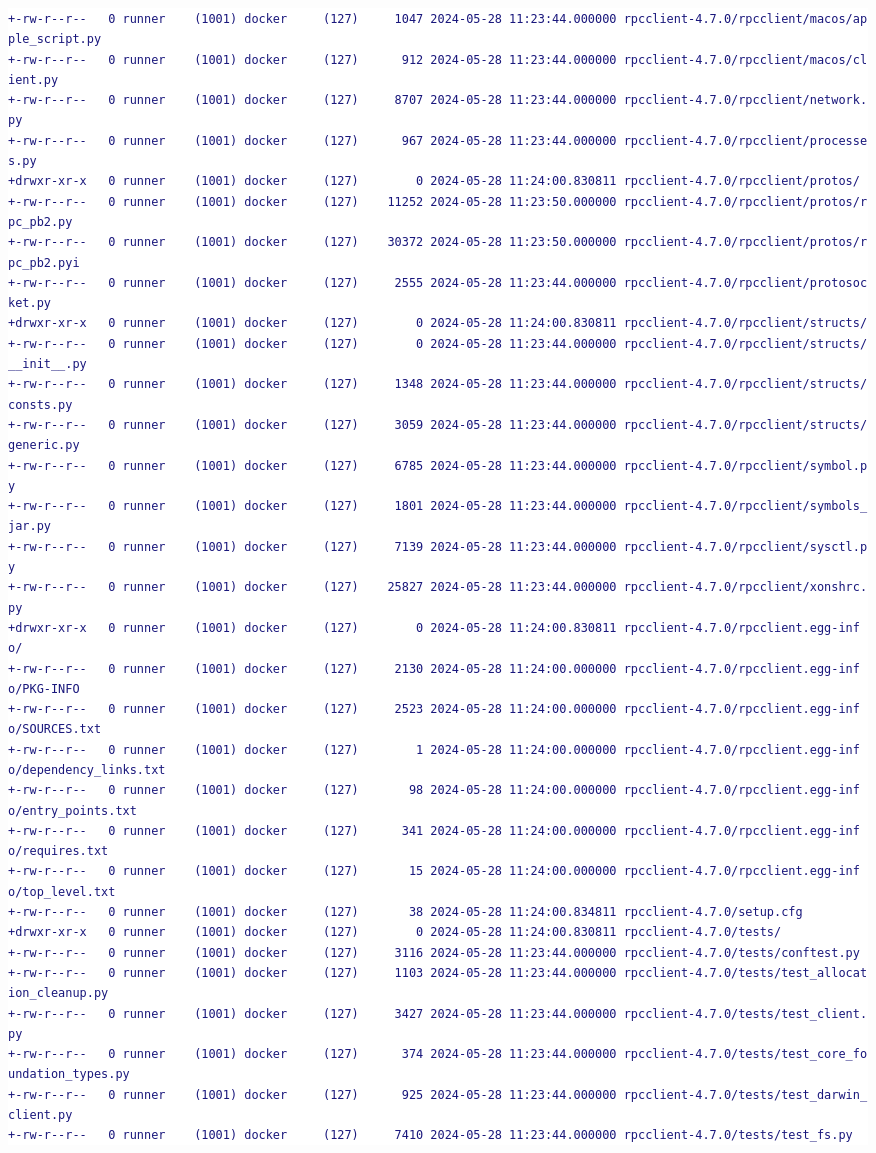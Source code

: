 ```diff
+-rw-r--r--   0 runner    (1001) docker     (127)     1047 2024-05-28 11:23:44.000000 rpcclient-4.7.0/rpcclient/macos/apple_script.py
+-rw-r--r--   0 runner    (1001) docker     (127)      912 2024-05-28 11:23:44.000000 rpcclient-4.7.0/rpcclient/macos/client.py
+-rw-r--r--   0 runner    (1001) docker     (127)     8707 2024-05-28 11:23:44.000000 rpcclient-4.7.0/rpcclient/network.py
+-rw-r--r--   0 runner    (1001) docker     (127)      967 2024-05-28 11:23:44.000000 rpcclient-4.7.0/rpcclient/processes.py
+drwxr-xr-x   0 runner    (1001) docker     (127)        0 2024-05-28 11:24:00.830811 rpcclient-4.7.0/rpcclient/protos/
+-rw-r--r--   0 runner    (1001) docker     (127)    11252 2024-05-28 11:23:50.000000 rpcclient-4.7.0/rpcclient/protos/rpc_pb2.py
+-rw-r--r--   0 runner    (1001) docker     (127)    30372 2024-05-28 11:23:50.000000 rpcclient-4.7.0/rpcclient/protos/rpc_pb2.pyi
+-rw-r--r--   0 runner    (1001) docker     (127)     2555 2024-05-28 11:23:44.000000 rpcclient-4.7.0/rpcclient/protosocket.py
+drwxr-xr-x   0 runner    (1001) docker     (127)        0 2024-05-28 11:24:00.830811 rpcclient-4.7.0/rpcclient/structs/
+-rw-r--r--   0 runner    (1001) docker     (127)        0 2024-05-28 11:23:44.000000 rpcclient-4.7.0/rpcclient/structs/__init__.py
+-rw-r--r--   0 runner    (1001) docker     (127)     1348 2024-05-28 11:23:44.000000 rpcclient-4.7.0/rpcclient/structs/consts.py
+-rw-r--r--   0 runner    (1001) docker     (127)     3059 2024-05-28 11:23:44.000000 rpcclient-4.7.0/rpcclient/structs/generic.py
+-rw-r--r--   0 runner    (1001) docker     (127)     6785 2024-05-28 11:23:44.000000 rpcclient-4.7.0/rpcclient/symbol.py
+-rw-r--r--   0 runner    (1001) docker     (127)     1801 2024-05-28 11:23:44.000000 rpcclient-4.7.0/rpcclient/symbols_jar.py
+-rw-r--r--   0 runner    (1001) docker     (127)     7139 2024-05-28 11:23:44.000000 rpcclient-4.7.0/rpcclient/sysctl.py
+-rw-r--r--   0 runner    (1001) docker     (127)    25827 2024-05-28 11:23:44.000000 rpcclient-4.7.0/rpcclient/xonshrc.py
+drwxr-xr-x   0 runner    (1001) docker     (127)        0 2024-05-28 11:24:00.830811 rpcclient-4.7.0/rpcclient.egg-info/
+-rw-r--r--   0 runner    (1001) docker     (127)     2130 2024-05-28 11:24:00.000000 rpcclient-4.7.0/rpcclient.egg-info/PKG-INFO
+-rw-r--r--   0 runner    (1001) docker     (127)     2523 2024-05-28 11:24:00.000000 rpcclient-4.7.0/rpcclient.egg-info/SOURCES.txt
+-rw-r--r--   0 runner    (1001) docker     (127)        1 2024-05-28 11:24:00.000000 rpcclient-4.7.0/rpcclient.egg-info/dependency_links.txt
+-rw-r--r--   0 runner    (1001) docker     (127)       98 2024-05-28 11:24:00.000000 rpcclient-4.7.0/rpcclient.egg-info/entry_points.txt
+-rw-r--r--   0 runner    (1001) docker     (127)      341 2024-05-28 11:24:00.000000 rpcclient-4.7.0/rpcclient.egg-info/requires.txt
+-rw-r--r--   0 runner    (1001) docker     (127)       15 2024-05-28 11:24:00.000000 rpcclient-4.7.0/rpcclient.egg-info/top_level.txt
+-rw-r--r--   0 runner    (1001) docker     (127)       38 2024-05-28 11:24:00.834811 rpcclient-4.7.0/setup.cfg
+drwxr-xr-x   0 runner    (1001) docker     (127)        0 2024-05-28 11:24:00.830811 rpcclient-4.7.0/tests/
+-rw-r--r--   0 runner    (1001) docker     (127)     3116 2024-05-28 11:23:44.000000 rpcclient-4.7.0/tests/conftest.py
+-rw-r--r--   0 runner    (1001) docker     (127)     1103 2024-05-28 11:23:44.000000 rpcclient-4.7.0/tests/test_allocation_cleanup.py
+-rw-r--r--   0 runner    (1001) docker     (127)     3427 2024-05-28 11:23:44.000000 rpcclient-4.7.0/tests/test_client.py
+-rw-r--r--   0 runner    (1001) docker     (127)      374 2024-05-28 11:23:44.000000 rpcclient-4.7.0/tests/test_core_foundation_types.py
+-rw-r--r--   0 runner    (1001) docker     (127)      925 2024-05-28 11:23:44.000000 rpcclient-4.7.0/tests/test_darwin_client.py
+-rw-r--r--   0 runner    (1001) docker     (127)     7410 2024-05-28 11:23:44.000000 rpcclient-4.7.0/tests/test_fs.py
```